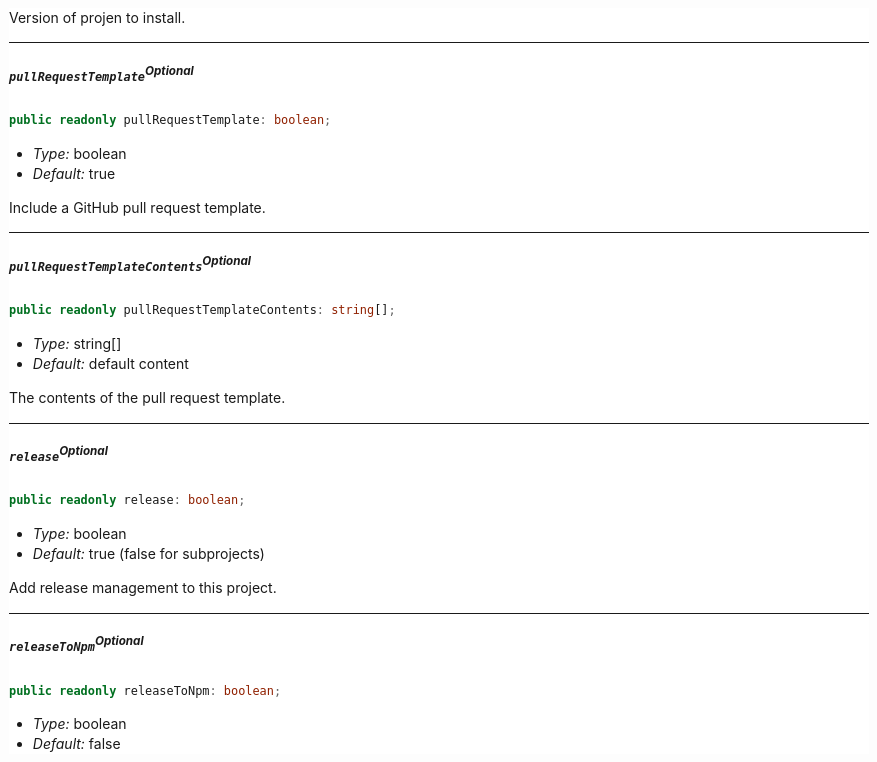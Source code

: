 Version of projen to install.

---

##### `pullRequestTemplate`<sup>Optional</sup> <a name="pullRequestTemplate" id="@taimos/projen-leapp-plugin.LeappPluginProjectOptions.property.pullRequestTemplate"></a>

```typescript
public readonly pullRequestTemplate: boolean;
```

- *Type:* boolean
- *Default:* true

Include a GitHub pull request template.

---

##### `pullRequestTemplateContents`<sup>Optional</sup> <a name="pullRequestTemplateContents" id="@taimos/projen-leapp-plugin.LeappPluginProjectOptions.property.pullRequestTemplateContents"></a>

```typescript
public readonly pullRequestTemplateContents: string[];
```

- *Type:* string[]
- *Default:* default content

The contents of the pull request template.

---

##### `release`<sup>Optional</sup> <a name="release" id="@taimos/projen-leapp-plugin.LeappPluginProjectOptions.property.release"></a>

```typescript
public readonly release: boolean;
```

- *Type:* boolean
- *Default:* true (false for subprojects)

Add release management to this project.

---

##### `releaseToNpm`<sup>Optional</sup> <a name="releaseToNpm" id="@taimos/projen-leapp-plugin.LeappPluginProjectOptions.property.releaseToNpm"></a>

```typescript
public readonly releaseToNpm: boolean;
```

- *Type:* boolean
- *Default:* false
